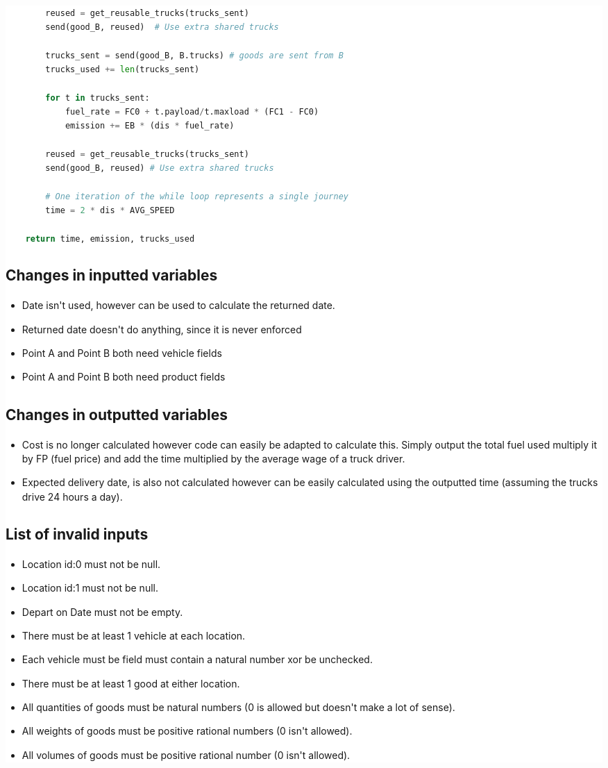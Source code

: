 ```python
        reused = get_reusable_trucks(trucks_sent) 
        send(good_B, reused)  # Use extra shared trucks
        
        trucks_sent = send(good_B, B.trucks) # goods are sent from B
        trucks_used += len(trucks_sent)
        
        for t in trucks_sent:
            fuel_rate = FC0 + t.payload/t.maxload * (FC1 - FC0)
            emission += EB * (dis * fuel_rate)
            
        reused = get_reusable_trucks(trucks_sent)
        send(good_B, reused) # Use extra shared trucks
        
        # One iteration of the while loop represents a single journey
        time = 2 * dis * AVG_SPEED
        
    return time, emission, trucks_used
```

## Changes in inputted variables

* Date isn't used, however can be used to calculate the returned date.

* Returned date doesn't do anything, since it is never enforced

* Point A and Point B both need vehicle fields

* Point A and Point B both need product fields

## Changes in outputted variables

* Cost is no longer calculated however code can easily be adapted to calculate this. Simply output the total fuel used multiply it by FP (fuel price) and add the time multiplied by the average wage of a truck driver.

* Expected delivery date, is also not calculated however can be easily calculated using the outputted time (assuming the trucks drive 24 hours a day).

## List of invalid inputs

* Location id:0 must not be null.

* Location id:1 must not be null.

* Depart on Date must not be empty.

* There must be at least 1 vehicle at each location.

* Each vehicle must be field must contain a natural number xor be unchecked.

* There must be at least 1 good at either location.

* All quantities of goods must be natural numbers (0 is allowed but doesn't make a lot of sense).

* All weights of goods must be positive rational numbers (0 isn't allowed).

* All volumes of goods must be positive rational number (0 isn't allowed).
